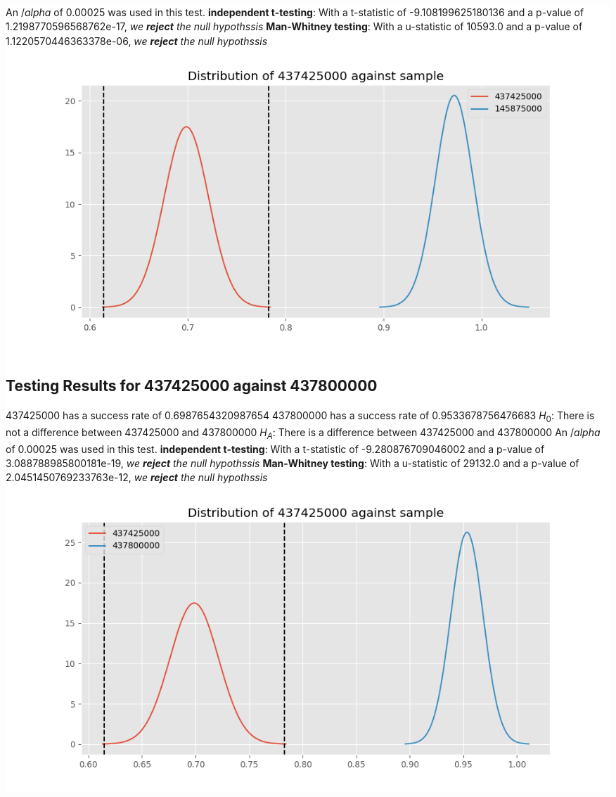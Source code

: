 An $/alpha$ of 0.00025 was used in this test.
__independent t-testing__: With a t-statistic of -9.108199625180136 and a p-value of 1.2198770596568762e-17, _we **reject** the null hypothssis_
__Man-Whitney testing__: With a u-statistic of 10593.0 and a p-value of 1.1220570446363378e-06, _we **reject** the null hypothssis_
![](images/437425000_against_145875000.png) 
## Testing Results for 437425000 against 437800000 
437425000 has a success rate of 0.6987654320987654
437800000 has a success rate of 0.9533678756476683
$H_{0}$: There is not a difference between 437425000 and 437800000
$H_{A}$: There is a difference between 437425000 and 437800000
An $/alpha$ of 0.00025 was used in this test.
__independent t-testing__: With a t-statistic of -9.280876709046002 and a p-value of 3.088788985800181e-19, _we **reject** the null hypothssis_
__Man-Whitney testing__: With a u-statistic of 29132.0 and a p-value of 2.0451450769233763e-12, _we **reject** the null hypothssis_
![](images/437425000_against_437800000.png) 